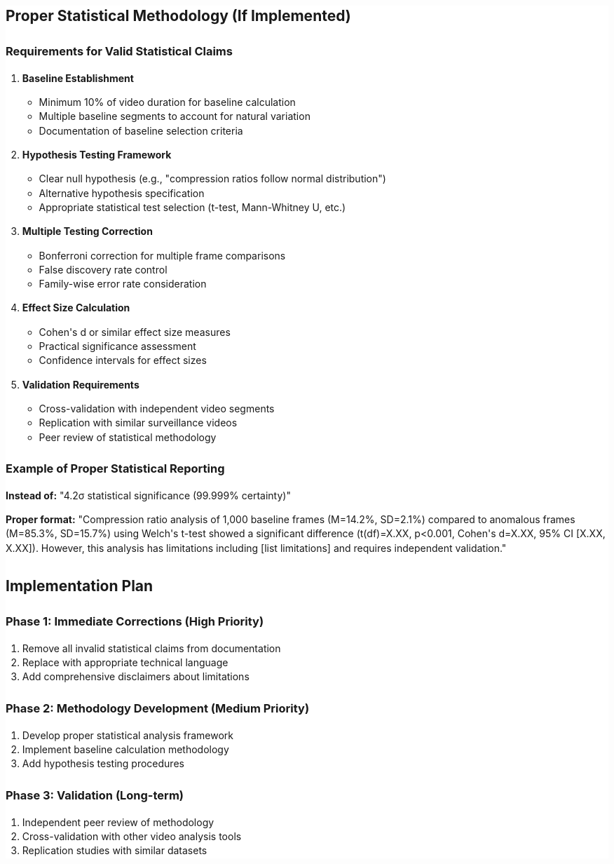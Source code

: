## Proper Statistical Methodology (If Implemented)

### Requirements for Valid Statistical Claims

1. **Baseline Establishment**
   - Minimum 10% of video duration for baseline calculation
   - Multiple baseline segments to account for natural variation
   - Documentation of baseline selection criteria

2. **Hypothesis Testing Framework**
   - Clear null hypothesis (e.g., "compression ratios follow normal distribution")
   - Alternative hypothesis specification
   - Appropriate statistical test selection (t-test, Mann-Whitney U, etc.)

3. **Multiple Testing Correction**
   - Bonferroni correction for multiple frame comparisons
   - False discovery rate control
   - Family-wise error rate consideration

4. **Effect Size Calculation**
   - Cohen's d or similar effect size measures
   - Practical significance assessment
   - Confidence intervals for effect sizes

5. **Validation Requirements**
   - Cross-validation with independent video segments
   - Replication with similar surveillance videos
   - Peer review of statistical methodology

### Example of Proper Statistical Reporting

**Instead of:** "4.2σ statistical significance (99.999% certainty)"

**Proper format:** "Compression ratio analysis of 1,000 baseline frames (M=14.2%, SD=2.1%) compared to anomalous frames (M=85.3%, SD=15.7%) using Welch's t-test showed a significant difference (t(df)=X.XX, p<0.001, Cohen's d=X.XX, 95% CI [X.XX, X.XX]). However, this analysis has limitations including [list limitations] and requires independent validation."

## Implementation Plan

### Phase 1: Immediate Corrections (High Priority)
1. Remove all invalid statistical claims from documentation
2. Replace with appropriate technical language
3. Add comprehensive disclaimers about limitations

### Phase 2: Methodology Development (Medium Priority)
1. Develop proper statistical analysis framework
2. Implement baseline calculation methodology
3. Add hypothesis testing procedures

### Phase 3: Validation (Long-term)
1. Independent peer review of methodology
2. Cross-validation with other video analysis tools
3. Replication studies with similar datasets
